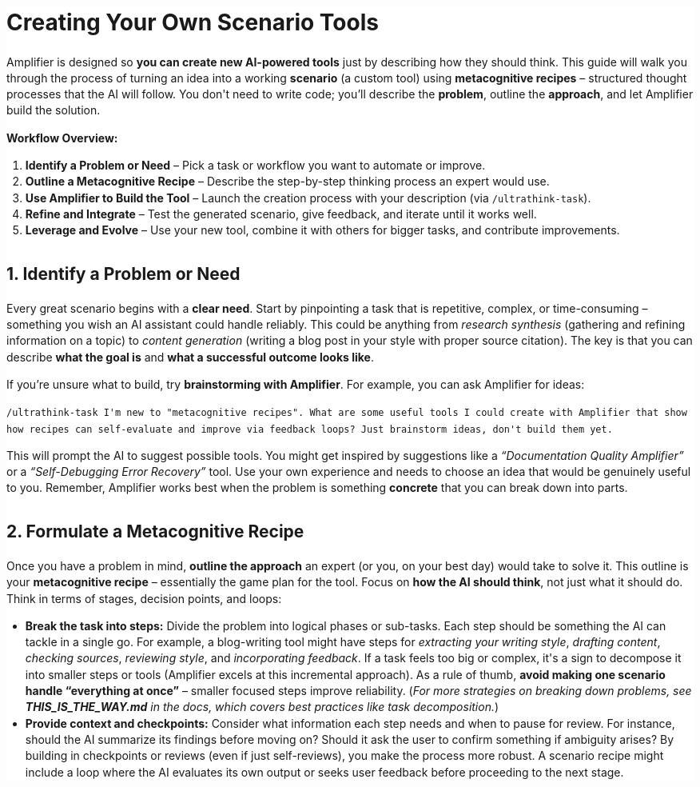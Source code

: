 # Creating Your Own Scenario Tools

Amplifier is designed so **you can create new AI-powered tools** just by describing how they should think. This guide will walk you through the process of turning an idea into a working **scenario** (a custom tool) using **metacognitive recipes** – structured thought processes that the AI will follow. You don't need to write code; you’ll describe the **problem**, outline the **approach**, and let Amplifier build the solution.

**Workflow Overview:**

1.  **Identify a Problem or Need** – Pick a task or workflow you want to automate or improve.
2.  **Outline a Metacognitive Recipe** – Describe the step-by-step thinking process an expert would use.
3.  **Use Amplifier to Build the Tool** – Launch the creation process with your description (via `/ultrathink-task`).
4.  **Refine and Integrate** – Test the generated scenario, give feedback, and iterate until it works well.
5.  **Leverage and Evolve** – Use your new tool, combine it with others for bigger tasks, and contribute improvements.

## 1. Identify a Problem or Need

Every great scenario begins with a **clear need**. Start by pinpointing a task that is repetitive, complex, or time-consuming – something you wish an AI assistant could handle reliably. This could be anything from _research synthesis_ (gathering and refining information on a topic) to _content generation_ (writing a blog post in your style with proper source citation). The key is that you can describe **what the goal is** and **what a successful outcome looks like**.

If you’re unsure what to build, try **brainstorming with Amplifier**. For example, you can ask Amplifier for ideas:

```
/ultrathink-task I'm new to "metacognitive recipes". What are some useful tools I could create with Amplifier that show how recipes can self-evaluate and improve via feedback loops? Just brainstorm ideas, don't build them yet.
```

This will prompt the AI to suggest possible tools. You might get inspired by suggestions like a _“Documentation Quality Amplifier”_ or a _“Self-Debugging Error Recovery”_ tool. Use your own experience and needs to choose an idea that would be genuinely useful to you. Remember, Amplifier works best when the problem is something **concrete** that you can break down into parts.

## 2. Formulate a Metacognitive Recipe

Once you have a problem in mind, **outline the approach** an expert (or you, on your best day) would take to solve it. This outline is your **metacognitive recipe** – essentially the game plan for the tool. Focus on **how the AI should think**, not just what it should do. Think in terms of stages, decision points, and loops:

- **Break the task into steps:** Divide the problem into logical phases or sub-tasks. Each step should be something the AI can tackle in a single go. For example, a blog-writing tool might have steps for _extracting your writing style_, _drafting content_, _checking sources_, _reviewing style_, and _incorporating feedback_. If a task feels too big or complex, it's a sign to decompose it into smaller steps or tools (Amplifier excels at this incremental approach). As a rule of thumb, **avoid making one scenario handle “everything at once”** – smaller focused steps improve reliability. (_For more strategies on breaking down problems, see **THIS_IS_THE_WAY.md** in the docs, which covers best practices like task decomposition._)
- **Provide context and checkpoints:** Consider what information each step needs and when to pause for review. For instance, should the AI summarize its findings before moving on? Should it ask the user to confirm something if ambiguity arises? By building in checkpoints or reviews (even if just self-reviews), you make the process more robust. A scenario recipe might include a loop where the AI evaluates its own output or seeks user feedback before proceeding to the next stage.